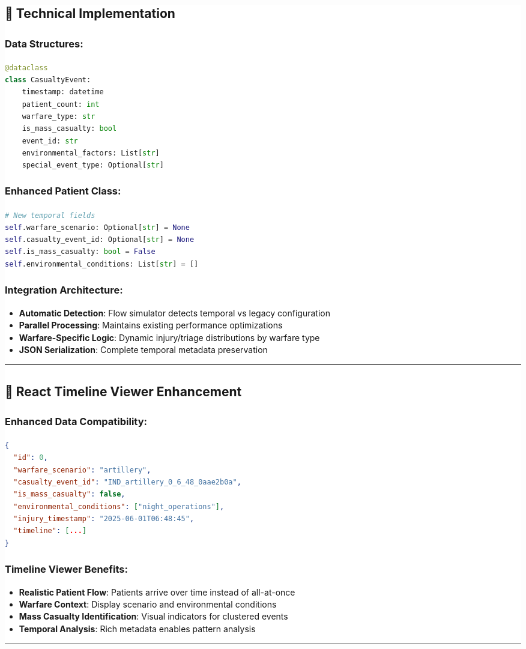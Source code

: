 
## 🧪 **Technical Implementation**

### Data Structures:
```python
@dataclass
class CasualtyEvent:
    timestamp: datetime
    patient_count: int
    warfare_type: str
    is_mass_casualty: bool
    event_id: str
    environmental_factors: List[str]
    special_event_type: Optional[str]
```

### Enhanced Patient Class:
```python
# New temporal fields
self.warfare_scenario: Optional[str] = None
self.casualty_event_id: Optional[str] = None
self.is_mass_casualty: bool = False
self.environmental_conditions: List[str] = []
```

### Integration Architecture:
- **Automatic Detection**: Flow simulator detects temporal vs legacy configuration
- **Parallel Processing**: Maintains existing performance optimizations
- **Warfare-Specific Logic**: Dynamic injury/triage distributions by warfare type
- **JSON Serialization**: Complete temporal metadata preservation

---

## 🚀 **React Timeline Viewer Enhancement**

### Enhanced Data Compatibility:
```json
{
  "id": 0,
  "warfare_scenario": "artillery",
  "casualty_event_id": "IND_artillery_0_6_48_0aae2b0a",
  "is_mass_casualty": false,
  "environmental_conditions": ["night_operations"],
  "injury_timestamp": "2025-06-01T06:48:45",
  "timeline": [...]
}
```

### Timeline Viewer Benefits:
- **Realistic Patient Flow**: Patients arrive over time instead of all-at-once
- **Warfare Context**: Display scenario and environmental conditions
- **Mass Casualty Identification**: Visual indicators for clustered events
- **Temporal Analysis**: Rich metadata enables pattern analysis

---
